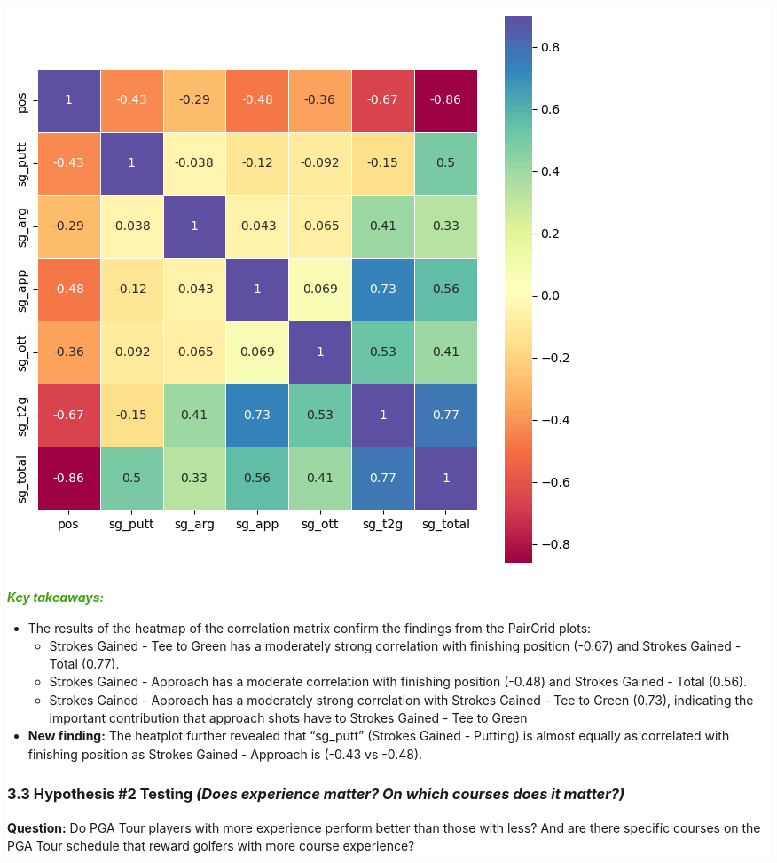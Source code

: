 ![PGA_Correlation_Matrix](./PGA_EDA_Figures/PGA_Correlation_Matrix.png)

***<span style="color:#3FA40F"> Key takeaways: </span>***

- The results of the heatmap of the correlation matrix confirm the findings from the PairGrid plots:
    - Strokes Gained - Tee to Green has a moderately strong correlation with finishing position (-0.67) and Strokes Gained - Total (0.77).
    - Strokes Gained - Approach has a moderate correlation with finishing position (-0.48) and Strokes Gained - Total (0.56).
    - Strokes Gained - Approach has a moderately strong correlation with Strokes Gained - Tee to Green (0.73), indicating the important contribution that approach shots have to Strokes Gained - Tee to Green
- **New finding:** The heatplot further revealed that “sg_putt” (Strokes Gained - Putting) is almost equally as correlated with finishing position as Strokes Gained - Approach is (-0.43 vs -0.48).

### 3.3 Hypothesis #2 Testing *(Does experience matter? On which courses does it matter?)*

**Question:** Do PGA Tour players with more experience perform better than those with less? And are there specific courses on the PGA Tour schedule that reward golfers with more course experience?
